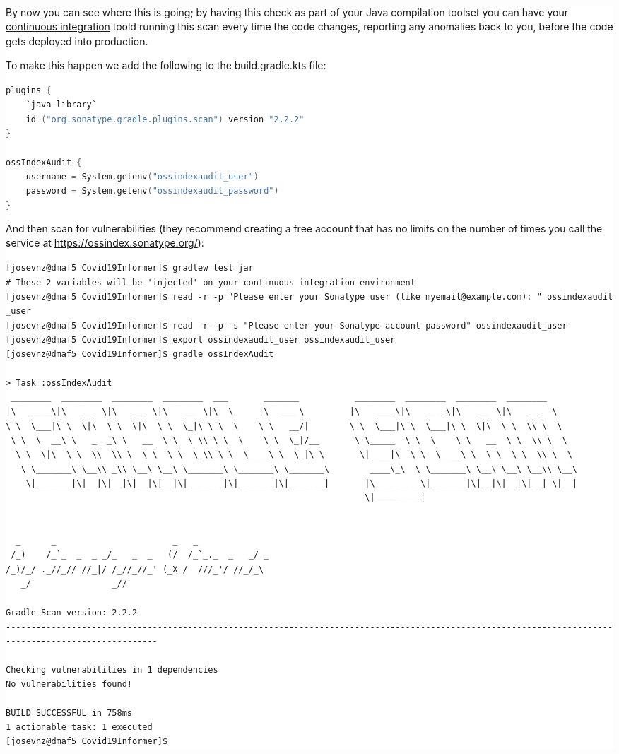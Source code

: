 By now you can see where this is going; by having this check as part of your Java compilation toolset you can have your [continuous integration](https://en.wikipedia.org/wiki/Continuous_integration) toold running this scan every time the code changes, reporting any anomalies back to you, before the code gets deployed into production.

To make this happen we add the following to the build.gradle.kts file:

```kotlin
plugins {
    `java-library`
    id ("org.sonatype.gradle.plugins.scan") version "2.2.2"
}

ossIndexAudit {
    username = System.getenv("ossindexaudit_user")
    password = System.getenv("ossindexaudit_password")
}
```
And then scan for vulnerabilities (they recommend creating a free account that has no limits on the number of times you call the service at https://ossindex.sonatype.org/):

```shell
[josevnz@dmaf5 Covid19Informer]$ gradlew test jar
# These 2 variables will be 'injected' on your continuous integration environment
[josevnz@dmaf5 Covid19Informer]$ read -r -p "Please enter your Sonatype user (like myemail@example.com): " ossindexaudit_user
[josevnz@dmaf5 Covid19Informer]$ read -r -p -s "Please enter your Sonatype account password" ossindexaudit_user
[josevnz@dmaf5 Covid19Informer]$ export ossindexaudit_user ossindexaudit_user
[josevnz@dmaf5 Covid19Informer]$ gradle ossIndexAudit 

> Task :ossIndexAudit
 ________  ________  ________  ________  ___       _______           ________  ________  ________  ________
|\   ____\|\   __  \|\   __  \|\   ___ \|\  \     |\  ___ \         |\   ____\|\   ____\|\   __  \|\   ___  \
\ \  \___|\ \  \|\  \ \  \|\  \ \  \_|\ \ \  \    \ \   __/|        \ \  \___|\ \  \___|\ \  \|\  \ \  \\ \  \
 \ \  \  __\ \   _  _\ \   __  \ \  \ \\ \ \  \    \ \  \_|/__       \ \_____  \ \  \    \ \   __  \ \  \\ \  \
  \ \  \|\  \ \  \\  \\ \  \ \  \ \  \_\\ \ \  \____\ \  \_|\ \       \|____|\  \ \  \____\ \  \ \  \ \  \\ \  \
   \ \_______\ \__\\ _\\ \__\ \__\ \_______\ \_______\ \_______\        ____\_\  \ \_______\ \__\ \__\ \__\\ \__\
    \|_______|\|__|\|__|\|__|\|__|\|_______|\|_______|\|_______|       |\_________\|_______|\|__|\|__|\|__| \|__|
                                                                       \|_________|


  _      _                       _   _
 /_)    /_`_  _  _ _/_   _  _   (/  /_`_._  _   _/ _
/_)/_/ ._//_// //_|/ /_//_//_' (_X /  ///_'/ //_/_\
   _/                _//

Gradle Scan version: 2.2.2
------------------------------------------------------------------------------------------------------------------------------------------------------

Checking vulnerabilities in 1 dependencies
No vulnerabilities found!

BUILD SUCCESSFUL in 758ms
1 actionable task: 1 executed
[josevnz@dmaf5 Covid19Informer]$ 
```
